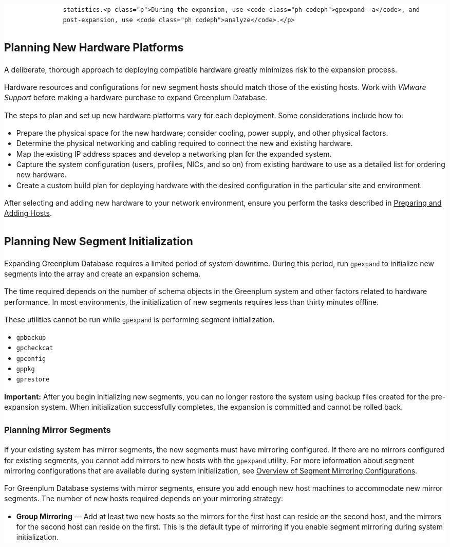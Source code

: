                     statistics.<p class="p">During the expansion, use <code class="ph codeph">gpexpand -a</code>, and
                    post-expansion, use <code class="ph codeph">analyze</code>.</p>
</td>
              </tr>
            </tbody>
          </table>
</div>
</div>
    </div>
  </div>
<h2 id="planning-new-hardware-platforms"><a id="topic5"></a>Planning New Hardware Platforms</h2> 
<p>A deliberate, thorough approach to deploying compatible hardware greatly minimizes risk to the expansion process.</p> 
<p>Hardware resources and configurations for new segment hosts should match those of the existing hosts. Work with <em>VMware Support</em> before making a hardware purchase to expand Greenplum Database.</p> 
<p>The steps to plan and set up new hardware platforms vary for each deployment. Some considerations include how to:</p> 
<ul> 
 <li>Prepare the physical space for the new hardware; consider cooling, power supply, and other physical factors.</li> 
 <li>Determine the physical networking and cabling required to connect the new and existing hardware.</li> 
 <li>Map the existing IP address spaces and develop a networking plan for the expanded system.</li> 
 <li>Capture the system configuration (users, profiles, NICs, and so on) from existing hardware to use as a detailed list for ordering new hardware.</li> 
 <li>Create a custom build plan for deploying hardware with the desired configuration in the particular site and environment.</li> 
</ul> 
<p>After selecting and adding new hardware to your network environment, ensure you perform the tasks described in <a href="./expand-nodes.html">Preparing and Adding Hosts</a>.</p> 
<h2 id="planning-new-segment-initialization"><a id="topic6"></a>Planning New Segment Initialization</h2> 
<p>Expanding Greenplum Database requires a limited period of system downtime. During this period, run <code>gpexpand</code> to initialize new segments into the array and create an expansion schema.</p> 
<p>The time required depends on the number of schema objects in the Greenplum system and other factors related to hardware performance. In most environments, the initialization of new segments requires less than thirty minutes offline.</p> 
<p>These utilities cannot be run while <code>gpexpand</code> is performing segment initialization.</p> 
<ul> 
 <li><code>gpbackup</code></li> 
 <li><code>gpcheckcat</code></li> 
 <li><code>gpconfig</code></li> 
 <li><code>gppkg</code></li> 
 <li><code>gprestore</code></li> 
</ul> 
<p><strong>Important:</strong> After you begin initializing new segments, you can no longer restore the system using backup files created for the pre-expansion system. When initialization successfully completes, the expansion is committed and cannot be rolled back.</p> 
<h3 id="planning-mirror-segments"><a id="topic7"></a>Planning Mirror Segments</h3> 
<p>If your existing system has mirror segments, the new segments must have mirroring configured. If there are no mirrors configured for existing segments, you cannot add mirrors to new hosts with the <code>gpexpand</code> utility. For more information about segment mirroring configurations that are available during system initialization, see <a href="GUID-admin_guide-highavail-topics-g-overview-of-segment-mirroring.html#mirror_configs">Overview of Segment Mirroring Configurations</a>.</p> 
<p>For Greenplum Database systems with mirror segments, ensure you add enough new host machines to accommodate new mirror segments. The number of new hosts required depends on your mirroring strategy:</p> 
<ul> 
 <li><strong>Group Mirroring</strong> — Add at least two new hosts so the mirrors for the first host can reside on the second host, and the mirrors for the second host can reside on the first. This is the default type of mirroring if you enable segment mirroring during system initialization.</li> 